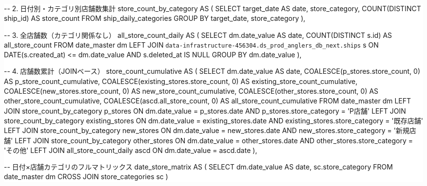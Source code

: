 -- 2. 日付別・カテゴリ別店舗数集計
store_count_by_category AS (
  SELECT
    target_date AS date,
    store_category,
    COUNT(DISTINCT ship_id) AS store_count
  FROM ship_daily_categories
  GROUP BY target_date, store_category
),

-- 3. 全店舗数（カテゴリ関係なし）
all_store_count_daily AS (
  SELECT
    dm.date_value AS date,
    COUNT(DISTINCT s.id) AS all_store_count
  FROM date_master dm
  LEFT JOIN `data-infrastructure-456304.ds_prod_anglers_db_next.ships` s
    ON DATE(s.created_at) <= dm.date_value
    AND s.deleted_at IS NULL
  GROUP BY dm.date_value
),

-- 4. 店舗数累計（JOINベース）
store_count_cumulative AS (
  SELECT
    dm.date_value AS date,
    COALESCE(p_stores.store_count, 0) AS p_store_count_cumulative,
    COALESCE(existing_stores.store_count, 0) AS existing_store_count_cumulative,
    COALESCE(new_stores.store_count, 0) AS new_store_count_cumulative,
    COALESCE(other_stores.store_count, 0) AS other_store_count_cumulative,
    COALESCE(ascd.all_store_count, 0) AS all_store_count_cumulative
  FROM date_master dm
  LEFT JOIN store_count_by_category p_stores
    ON dm.date_value = p_stores.date AND p_stores.store_category = 'P店舗'
  LEFT JOIN store_count_by_category existing_stores
    ON dm.date_value = existing_stores.date AND existing_stores.store_category = '既存店舗'
  LEFT JOIN store_count_by_category new_stores
    ON dm.date_value = new_stores.date AND new_stores.store_category = '新規店舗'
  LEFT JOIN store_count_by_category other_stores
    ON dm.date_value = other_stores.date AND other_stores.store_category = 'その他'
  LEFT JOIN all_store_count_daily ascd
    ON dm.date_value = ascd.date
),

-- 日付×店舗カテゴリのフルマトリックス
date_store_matrix AS (
  SELECT
    dm.date_value AS date,
    sc.store_category
  FROM date_master dm
  CROSS JOIN store_categories sc
)
